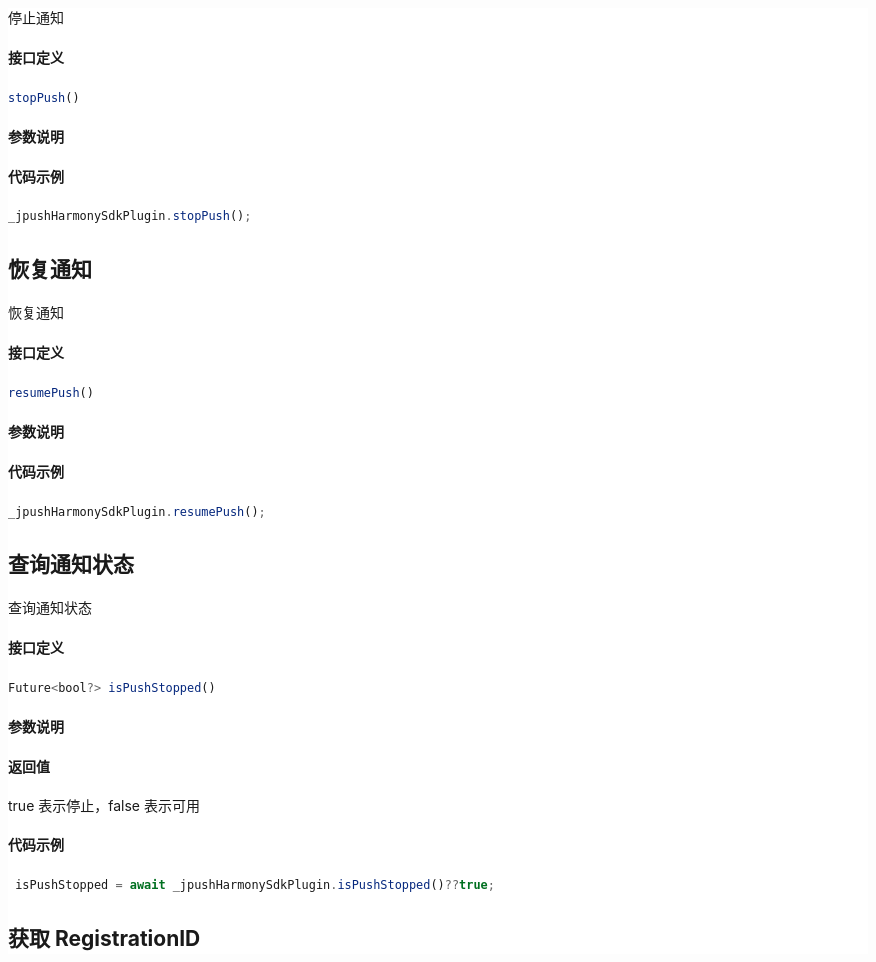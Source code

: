 停止通知

#### 接口定义

```js
stopPush() 
```

#### 参数说明

#### 代码示例

```js
_jpushHarmonySdkPlugin.stopPush();
```
## 恢复通知

恢复通知

#### 接口定义

```js
resumePush() 
```

#### 参数说明

#### 代码示例

```js
_jpushHarmonySdkPlugin.resumePush();
```
## 查询通知状态

查询通知状态

#### 接口定义

```js
Future<bool?> isPushStopped()
```

#### 参数说明
#### 返回值
true 表示停止，false 表示可用

#### 代码示例

```js
 isPushStopped = await _jpushHarmonySdkPlugin.isPushStopped()??true;
```

## 获取 RegistrationID


